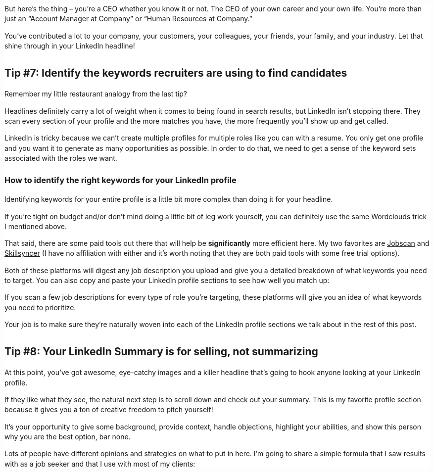 But here’s the thing – you’re a CEO whether you know it or not. The CEO of your own career and your own life. You’re more than just an “Account Manager at Company” or “Human Resources at Company.”

You’ve contributed a lot to your company, your customers, your colleagues, your friends, your family, and your industry. Let that shine through in your LinkedIn headline!

## Tip #7: Identify the keywords recruiters are using to find candidates

Remember my little restaurant analogy from the last tip?

Headlines definitely carry a lot of weight when it comes to being found in search results, but LinkedIn isn’t stopping there. They scan every section of your profile and the more matches you have, the more frequently you’ll show up and get called.

LinkedIn is tricky because we can’t create multiple profiles for multiple roles like you can with a resume. You only get one profile and you want it to generate as many opportunities as possible. In order to do that, we need to get a sense of the keyword sets associated with the roles we want.

### How to identify the right keywords for your LinkedIn profile

Identifying keywords for your entire profile is a little bit more complex than doing it for your headline.

If you’re tight on budget and/or don’t mind doing a little bit of leg work yourself, you can definitely use the same Wordclouds trick I mentioned above.

That said, there are some paid tools out there that will help be **significantly** more efficient here. My two favorites are [Jobscan](https://www.jobscan.co/) and [Skillsyncer](https://skillsyncer.com/) (I have no affiliation with either and it’s worth noting that they are both paid tools with some free trial options).

Both of these platforms will digest any job description you upload and give you a detailed breakdown of what keywords you need to target. You can also copy and paste your LinkedIn profile sections to see how well you match up:

If you scan a few job descriptions for every type of role you’re targeting, these platforms will give you an idea of what keywords you need to prioritize.

Your job is to make sure they’re naturally woven into each of the LinkedIn profile sections we talk about in the rest of this post.

## Tip #8: Your LinkedIn Summary is for selling, not summarizing

At this point, you’ve got awesome, eye-catchy images and a killer headline that’s going to hook anyone looking at your LinkedIn profile.

If they like what they see, the natural next step is to scroll down and check out your summary. This is my favorite profile section because it gives you a ton of creative freedom to pitch yourself!

It’s your opportunity to give some background, provide context, handle objections, highlight your abilities, and show this person why you are the best option, bar none.

Lots of people have different opinions and strategies on what to put in here. I’m going to share a simple formula that I saw results with as a job seeker and that I use with most of my clients:
